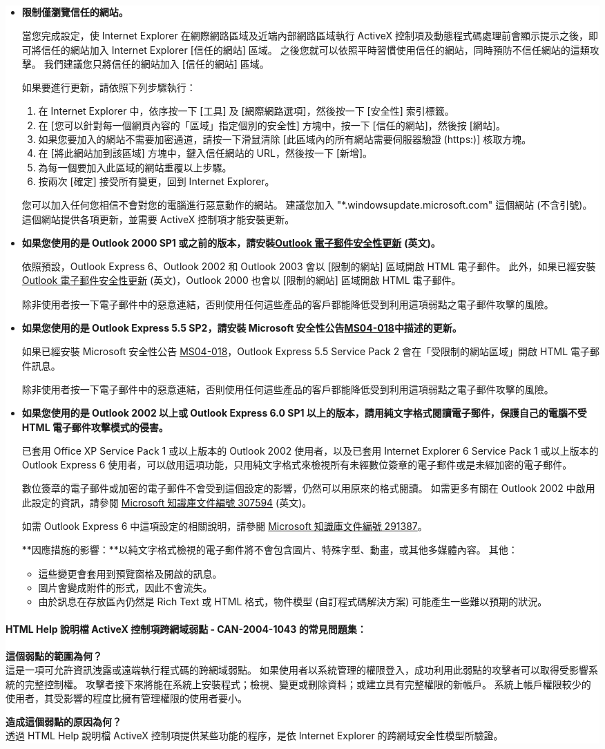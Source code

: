 -   **限制僅瀏覽信任的網站。**

    當您完成設定，使 Internet Explorer 在網際網路區域及近端內部網路區域執行 ActiveX 控制項及動態程式碼處理前會顯示提示之後，即可將信任的網站加入 Internet Explorer \[信任的網站\] 區域。 之後您就可以依照平時習慣使用信任的網站，同時預防不信任網站的這類攻擊。 我們建議您只將信任的網站加入 \[信任的網站\] 區域。

    如果要進行更新，請依照下列步驟執行：

    1.  在 Internet Explorer 中，依序按一下 \[工具\] 及 \[網際網路選項\]，然後按一下 \[安全性\] 索引標籤。
    2.  在 \[您可以針對每一個網頁內容的「區域」指定個別的安全性\] 方塊中，按一下 \[信任的網站\]，然後按 \[網站\]。
    3.  如果您要加入的網站不需要加密通道，請按一下滑鼠清除 \[此區域內的所有網站需要伺服器驗證 (https:)\] 核取方塊。
    4.  在 \[將此網站加到該區域\] 方塊中，鍵入信任網站的 URL，然後按一下 \[新增\]。
    5.  為每一個要加入此區域的網站重覆以上步驟。
    6.  按兩次 \[確定\] 接受所有變更，回到 Internet Explorer。

    您可以加入任何您相信不會對您的電腦進行惡意動作的網站。 建議您加入 "\*.windowsupdate.microsoft.com" 這個網站 (不含引號)。 這個網站提供各項更新，並需要 ActiveX 控制項才能安裝更新。

-   **如果您使用的是 Outlook 2000 SP1 或之前的版本，請安裝**[**Outlook 電子郵件安全性更新**](https://www.microsoft.com/office/previous/outlook/2002security.asp) **(英文)。**

    依照預設，Outlook Express 6、Outlook 2002 和 Outlook 2003 會以 \[限制的網站\] 區域開啟 HTML 電子郵件。 此外，如果已經安裝 [Outlook 電子郵件安全性更新](https://www.microsoft.com/office/outlook/evaluation/security.asp) (英文)，Outlook 2000 也會以 \[限制的網站\] 區域開啟 HTML 電子郵件。

    除非使用者按一下電子郵件中的惡意連結，否則使用任何這些產品的客戶都能降低受到利用這項弱點之電子郵件攻擊的風險。

-   **如果您使用的是 Outlook Express 5.5 SP2，請安裝 Microsoft 安全性公告**[**MS04-018**](https://www.microsoft.com/taiwan/security/bulletin/ms04-018.mspx)**中描述的更新。**

    如果已經安裝 Microsoft 安全性公告 [MS04-018](https://www.microsoft.com/taiwan/security/bulletin/ms04-018.mspx)，Outlook Express 5.5 Service Pack 2 會在「受限制的網站區域」開啟 HTML 電子郵件訊息。

    除非使用者按一下電子郵件中的惡意連結，否則使用任何這些產品的客戶都能降低受到利用這項弱點之電子郵件攻擊的風險。

-   **如果您使用的是 Outlook 2002 以上或 Outlook Express 6.0 SP1 以上的版本，請用純文字格式閱讀電子郵件，保護自己的電腦不受 HTML 電子郵件攻擊模式的侵害。**

    已套用 Office XP Service Pack 1 或以上版本的 Outlook 2002 使用者，以及已套用 Internet Explorer 6 Service Pack 1 或以上版本的 Outlook Express 6 使用者，可以啟用這項功能，只用純文字格式來檢視所有未經數位簽章的電子郵件或是未經加密的電子郵件。

    數位簽章的電子郵件或加密的電子郵件不會受到這個設定的影響，仍然可以用原來的格式閱讀。 如需更多有關在 Outlook 2002 中啟用此設定的資訊，請參閱 [Microsoft 知識庫文件編號 307594](https://support.microsoft.com/kb/307594) (英文)。

    如需 Outlook Express 6 中這項設定的相關說明，請參閱 [Microsoft 知識庫文件編號 291387](https://support.microsoft.com/kb/291387)。

    **因應措施的影響：**以純文字格式檢視的電子郵件將不會包含圖片、特殊字型、動畫，或其他多媒體內容。 其他：

    -   這些變更會套用到預覽窗格及開啟的訊息。
    -   圖片會變成附件的形式，因此不會流失。
    -   由於訊息在存放區內仍然是 Rich Text 或 HTML 格式，物件模型 (自訂程式碼解決方案) 可能產生一些難以預期的狀況。

#### HTML Help 說明檔 ActiveX 控制項跨網域弱點 - CAN-2004-1043 的常見問題集：

**這個弱點的範圍為何？**  
這是一項可允許資訊洩露或遠端執行程式碼的跨網域弱點。 如果使用者以系統管理的權限登入，成功利用此弱點的攻擊者可以取得受影響系統的完整控制權。 攻擊者接下來將能在系統上安裝程式；檢視、變更或刪除資料；或建立具有完整權限的新帳戶。 系統上帳戶權限較少的使用者，其受影響的程度比擁有管理權限的使用者要小。

**造成這個弱點的原因為何？**  
透過 HTML Help 說明檔 ActiveX 控制項提供某些功能的程序，是依 Internet Explorer 的跨網域安全性模型所驗證。
